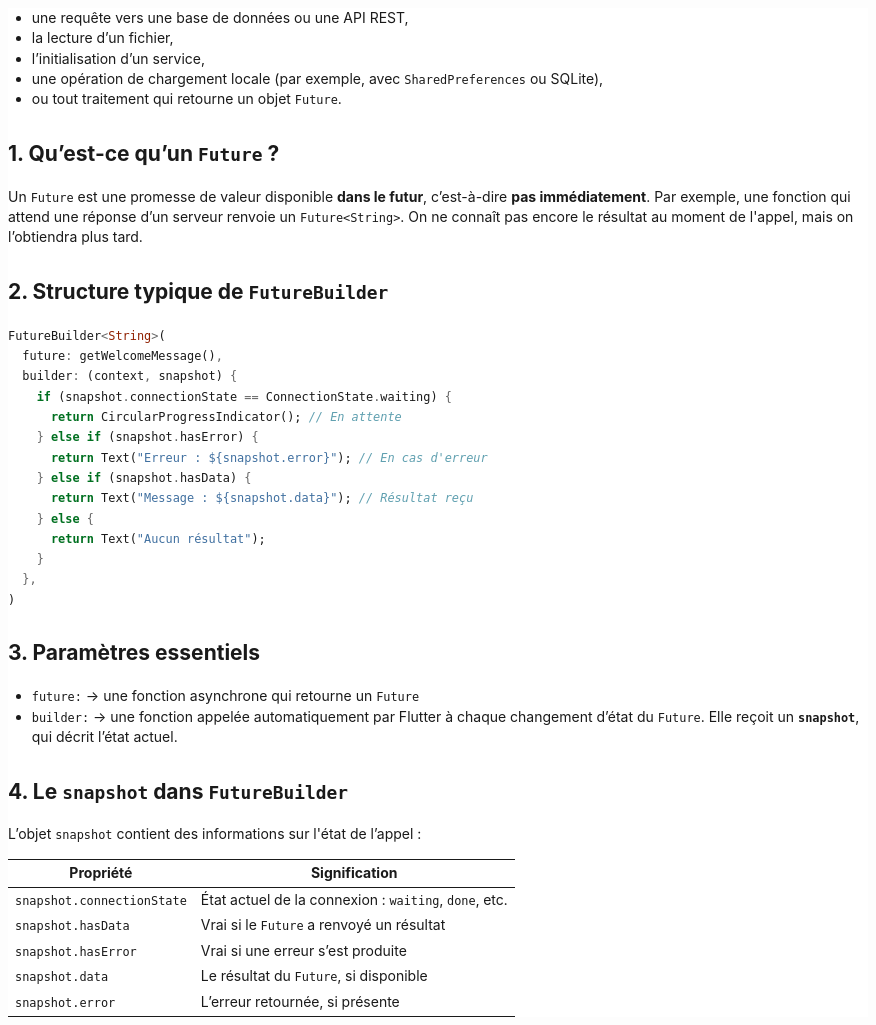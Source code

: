* une requête vers une base de données ou une API REST,
* la lecture d’un fichier,
* l’initialisation d’un service,
* une opération de chargement locale (par exemple, avec `SharedPreferences` ou SQLite),
* ou tout traitement qui retourne un objet `Future`.



## 1. Qu’est-ce qu’un `Future` ?

Un `Future` est une promesse de valeur disponible **dans le futur**, c’est-à-dire **pas immédiatement**. Par exemple, une fonction qui attend une réponse d’un serveur renvoie un `Future<String>`. On ne connaît pas encore le résultat au moment de l'appel, mais on l’obtiendra plus tard.



## 2. Structure typique de `FutureBuilder`

```dart
FutureBuilder<String>(
  future: getWelcomeMessage(),
  builder: (context, snapshot) {
    if (snapshot.connectionState == ConnectionState.waiting) {
      return CircularProgressIndicator(); // En attente
    } else if (snapshot.hasError) {
      return Text("Erreur : ${snapshot.error}"); // En cas d'erreur
    } else if (snapshot.hasData) {
      return Text("Message : ${snapshot.data}"); // Résultat reçu
    } else {
      return Text("Aucun résultat");
    }
  },
)
```



## 3. Paramètres essentiels

* `future:` → une fonction asynchrone qui retourne un `Future`
* `builder:` → une fonction appelée automatiquement par Flutter à chaque changement d’état du `Future`. Elle reçoit un **`snapshot`**, qui décrit l’état actuel.



## 4. Le `snapshot` dans `FutureBuilder`

L’objet `snapshot` contient des informations sur l'état de l’appel :

| Propriété                  | Signification                                         |
| -------------------------- | ----------------------------------------------------- |
| `snapshot.connectionState` | État actuel de la connexion : `waiting`, `done`, etc. |
| `snapshot.hasData`         | Vrai si le `Future` a renvoyé un résultat             |
| `snapshot.hasError`        | Vrai si une erreur s’est produite                     |
| `snapshot.data`            | Le résultat du `Future`, si disponible                |
| `snapshot.error`           | L’erreur retournée, si présente                       |
